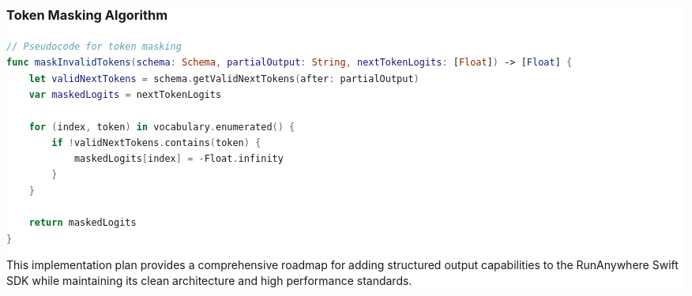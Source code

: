 ### Token Masking Algorithm

```swift
// Pseudocode for token masking
func maskInvalidTokens(schema: Schema, partialOutput: String, nextTokenLogits: [Float]) -> [Float] {
    let validNextTokens = schema.getValidNextTokens(after: partialOutput)
    var maskedLogits = nextTokenLogits

    for (index, token) in vocabulary.enumerated() {
        if !validNextTokens.contains(token) {
            maskedLogits[index] = -Float.infinity
        }
    }

    return maskedLogits
}
```

This implementation plan provides a comprehensive roadmap for adding structured output capabilities to the RunAnywhere Swift SDK while maintaining its clean architecture and high performance standards.
